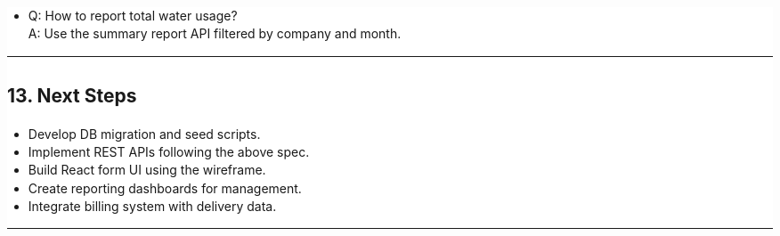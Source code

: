 - Q: How to report total water usage?  
  A: Use the summary report API filtered by company and month.

---

## 13. Next Steps

- Develop DB migration and seed scripts.
- Implement REST APIs following the above spec.
- Build React form UI using the wireframe.
- Create reporting dashboards for management.
- Integrate billing system with delivery data.

---